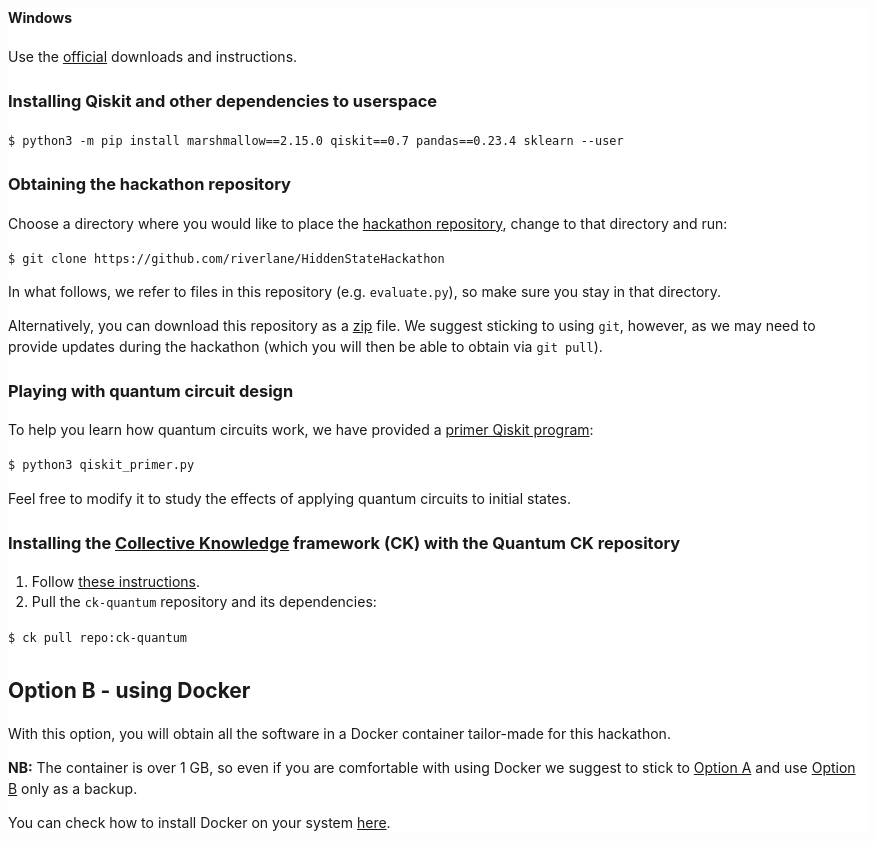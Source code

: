 #### Windows
Use the [official](https://www.python.org/downloads/windows) downloads and instructions.


### Installing Qiskit and other dependencies to userspace
```
$ python3 -m pip install marshmallow==2.15.0 qiskit==0.7 pandas==0.23.4 sklearn --user
```

### Obtaining the hackathon repository

Choose a directory where you would like to place the [hackathon repository](https://github.com/riverlane/HiddenStateHackathon),
change to that directory and run:
```
$ git clone https://github.com/riverlane/HiddenStateHackathon
```
In what follows, we refer to files in this repository (e.g. `evaluate.py`), so make sure you stay in that directory.

Alternatively, you can download this repository as a [zip](https://github.com/riverlane/HiddenStateHackathon/archive/master.zip) file.
We suggest sticking to using `git`, however, as we may need to provide updates during the hackathon (which you will then be able to obtain via `git pull`).

### Playing with quantum circuit design

To help you learn how quantum circuits work, we have provided a [primer Qiskit program](https://github.com/riverlane/HiddenStateHackathon/blob/master/qiskit_primer.py):
```
$ python3 qiskit_primer.py
```
Feel free to modify it to study the effects of applying quantum circuits to initial states.

### Installing the [Collective Knowledge](http://cknowledge.org) framework (CK) with the Quantum CK repository

1. Follow [these instructions](https://github.com/ctuning/ck#installation).
2. Pull the `ck-quantum` repository and its dependencies:
```
$ ck pull repo:ck-quantum
```

<a name="getting_started_docker"></a>
## Option B - using Docker

With this option, you will obtain all the software in a Docker container tailor-made for this hackathon.

**NB:** The container is over 1 GB, so even if you are comfortable with using Docker we suggest
to stick to [Option A](#getting_started_native) and use [Option B](#getting_started_docker) only as a backup. 

You can check how to install Docker on your system [here](https://docs.docker.com/install).
